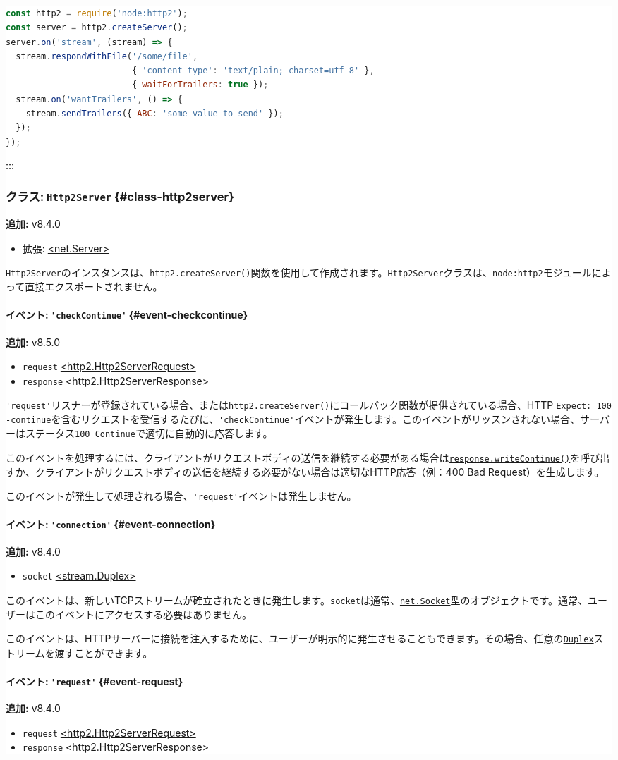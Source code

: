 ```js [CJS]
const http2 = require('node:http2');
const server = http2.createServer();
server.on('stream', (stream) => {
  stream.respondWithFile('/some/file',
                         { 'content-type': 'text/plain; charset=utf-8' },
                         { waitForTrailers: true });
  stream.on('wantTrailers', () => {
    stream.sendTrailers({ ABC: 'some value to send' });
  });
});
```
:::


### クラス: `Http2Server` {#class-http2server}

**追加:** v8.4.0

- 拡張: [\<net.Server\>](/ja/nodejs/api/net#class-netserver)

`Http2Server`のインスタンスは、`http2.createServer()`関数を使用して作成されます。`Http2Server`クラスは、`node:http2`モジュールによって直接エクスポートされません。

#### イベント: `'checkContinue'` {#event-checkcontinue}

**追加:** v8.5.0

- `request` [\<http2.Http2ServerRequest\>](/ja/nodejs/api/http2#class-http2http2serverrequest)
- `response` [\<http2.Http2ServerResponse\>](/ja/nodejs/api/http2#class-http2http2serverresponse)

[`'request'`](/ja/nodejs/api/http2#event-request)リスナーが登録されている場合、または[`http2.createServer()`](/ja/nodejs/api/http2#http2createserveroptions-onrequesthandler)にコールバック関数が提供されている場合、HTTP `Expect: 100-continue`を含むリクエストを受信するたびに、`'checkContinue'`イベントが発生します。このイベントがリッスンされない場合、サーバーはステータス`100 Continue`で適切に自動的に応答します。

このイベントを処理するには、クライアントがリクエストボディの送信を継続する必要がある場合は[`response.writeContinue()`](/ja/nodejs/api/http2#responsewritecontinue)を呼び出すか、クライアントがリクエストボディの送信を継続する必要がない場合は適切なHTTP応答（例：400 Bad Request）を生成します。

このイベントが発生して処理される場合、[`'request'`](/ja/nodejs/api/http2#event-request)イベントは発生しません。

#### イベント: `'connection'` {#event-connection}

**追加:** v8.4.0

- `socket` [\<stream.Duplex\>](/ja/nodejs/api/stream#class-streamduplex)

このイベントは、新しいTCPストリームが確立されたときに発生します。`socket`は通常、[`net.Socket`](/ja/nodejs/api/net#class-netsocket)型のオブジェクトです。通常、ユーザーはこのイベントにアクセスする必要はありません。

このイベントは、HTTPサーバーに接続を注入するために、ユーザーが明示的に発生させることもできます。その場合、任意の[`Duplex`](/ja/nodejs/api/stream#class-streamduplex)ストリームを渡すことができます。

#### イベント: `'request'` {#event-request}

**追加:** v8.4.0

- `request` [\<http2.Http2ServerRequest\>](/ja/nodejs/api/http2#class-http2http2serverrequest)
- `response` [\<http2.Http2ServerResponse\>](/ja/nodejs/api/http2#class-http2http2serverresponse)
